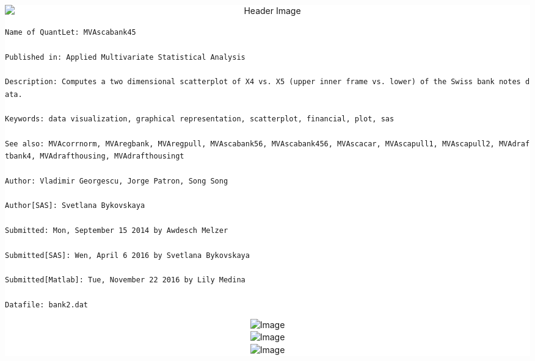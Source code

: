 <div style="margin: 0; padding: 0; text-align: center; border: none;">
<a href="https://quantlet.com" target="_blank" style="text-decoration: none; border: none;">
<img src="https://github.com/StefanGam/test-repo/blob/main/quantlet_design.png?raw=true" alt="Header Image" width="100%" style="margin: 0; padding: 0; display: block; border: none;" />
</a>
</div>

```
Name of QuantLet: MVAscabank45

Published in: Applied Multivariate Statistical Analysis

Description: Computes a two dimensional scatterplot of X4 vs. X5 (upper inner frame vs. lower) of the Swiss bank notes data.

Keywords: data visualization, graphical representation, scatterplot, financial, plot, sas

See also: MVAcorrnorm, MVAregbank, MVAregpull, MVAscabank56, MVAscabank456, MVAscacar, MVAscapull1, MVAscapull2, MVAdraftbank4, MVAdrafthousing, MVAdrafthousingt

Author: Vladimir Georgescu, Jorge Patron, Song Song

Author[SAS]: Svetlana Bykovskaya

Submitted: Mon, September 15 2014 by Awdesch Melzer

Submitted[SAS]: Wen, April 6 2016 by Svetlana Bykovskaya

Submitted[Matlab]: Tue, November 22 2016 by Lily Medina

Datafile: bank2.dat

```
<div align="center">
<img src="https://raw.githubusercontent.com/QuantLet/MVA-ToDo/master/QID-1529-MVAscabank45/MVAscabank45_1.png" alt="Image" />
</div>

<div align="center">
<img src="https://raw.githubusercontent.com/QuantLet/MVA-ToDo/master/QID-1529-MVAscabank45/MVAscabank45_matlab.png" alt="Image" />
</div>

<div align="center">
<img src="https://raw.githubusercontent.com/QuantLet/MVA-ToDo/master/QID-1529-MVAscabank45/MVAscabank45_sas.png" alt="Image" />
</div>

